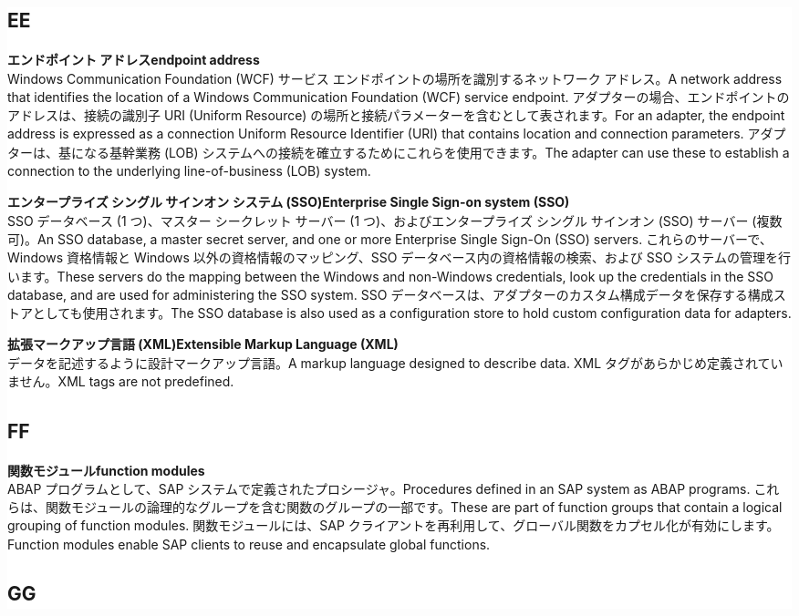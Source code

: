 ## <a name="e"></a><span data-ttu-id="e5f4b-150">E</span><span class="sxs-lookup"><span data-stu-id="e5f4b-150">E</span></span>  
<span data-ttu-id="e5f4b-151">**エンドポイント アドレス**</span><span class="sxs-lookup"><span data-stu-id="e5f4b-151">**endpoint address**</span></span>  
<span data-ttu-id="e5f4b-152">Windows Communication Foundation (WCF) サービス エンドポイントの場所を識別するネットワーク アドレス。</span><span class="sxs-lookup"><span data-stu-id="e5f4b-152">A network address that identifies the location of a Windows Communication Foundation (WCF) service endpoint.</span></span> <span data-ttu-id="e5f4b-153">アダプターの場合、エンドポイントのアドレスは、接続の識別子 URI (Uniform Resource) の場所と接続パラメーターを含むとして表されます。</span><span class="sxs-lookup"><span data-stu-id="e5f4b-153">For an adapter, the endpoint address is expressed as a connection Uniform Resource Identifier (URI) that contains location and connection parameters.</span></span> <span data-ttu-id="e5f4b-154">アダプターは、基になる基幹業務 (LOB) システムへの接続を確立するためにこれらを使用できます。</span><span class="sxs-lookup"><span data-stu-id="e5f4b-154">The adapter can use these to establish a connection to the underlying line-of-business (LOB) system.</span></span>

<span data-ttu-id="e5f4b-155">**エンタープライズ シングル サインオン システム (SSO)**</span><span class="sxs-lookup"><span data-stu-id="e5f4b-155">**Enterprise Single Sign-on system (SSO)**</span></span>  
<span data-ttu-id="e5f4b-156">SSO データベース (1 つ)、マスター シークレット サーバー (1 つ)、およびエンタープライズ シングル サインオン (SSO) サーバー (複数可)。</span><span class="sxs-lookup"><span data-stu-id="e5f4b-156">An SSO database, a master secret server, and one or more Enterprise Single Sign-On (SSO) servers.</span></span> <span data-ttu-id="e5f4b-157">これらのサーバーで、Windows 資格情報と Windows 以外の資格情報のマッピング、SSO データベース内の資格情報の検索、および SSO システムの管理を行います。</span><span class="sxs-lookup"><span data-stu-id="e5f4b-157">These servers do the mapping between the Windows and non-Windows credentials, look up the credentials in the SSO database, and are used for administering the SSO system.</span></span> <span data-ttu-id="e5f4b-158">SSO データベースは、アダプターのカスタム構成データを保存する構成ストアとしても使用されます。</span><span class="sxs-lookup"><span data-stu-id="e5f4b-158">The SSO database is also used as a configuration store to hold custom configuration data for adapters.</span></span>

<span data-ttu-id="e5f4b-159">**拡張マークアップ言語 (XML)**</span><span class="sxs-lookup"><span data-stu-id="e5f4b-159">**Extensible Markup Language (XML)**</span></span>  
<span data-ttu-id="e5f4b-160">データを記述するように設計マークアップ言語。</span><span class="sxs-lookup"><span data-stu-id="e5f4b-160">A markup language designed to describe data.</span></span> <span data-ttu-id="e5f4b-161">XML タグがあらかじめ定義されていません。</span><span class="sxs-lookup"><span data-stu-id="e5f4b-161">XML tags are not predefined.</span></span>  
  
## <a name="f"></a><span data-ttu-id="e5f4b-162">F</span><span class="sxs-lookup"><span data-stu-id="e5f4b-162">F</span></span>  
  
<span data-ttu-id="e5f4b-163">**関数モジュール**</span><span class="sxs-lookup"><span data-stu-id="e5f4b-163">**function modules**</span></span>  
<span data-ttu-id="e5f4b-164">ABAP プログラムとして、SAP システムで定義されたプロシージャ。</span><span class="sxs-lookup"><span data-stu-id="e5f4b-164">Procedures defined in an SAP system as ABAP programs.</span></span> <span data-ttu-id="e5f4b-165">これらは、関数モジュールの論理的なグループを含む関数のグループの一部です。</span><span class="sxs-lookup"><span data-stu-id="e5f4b-165">These are part of function groups that contain a logical grouping of function modules.</span></span> <span data-ttu-id="e5f4b-166">関数モジュールには、SAP クライアントを再利用して、グローバル関数をカプセル化が有効にします。</span><span class="sxs-lookup"><span data-stu-id="e5f4b-166">Function modules enable SAP clients to reuse and encapsulate global functions.</span></span>
  
## <a name="g"></a><span data-ttu-id="e5f4b-167">G</span><span class="sxs-lookup"><span data-stu-id="e5f4b-167">G</span></span>  
  